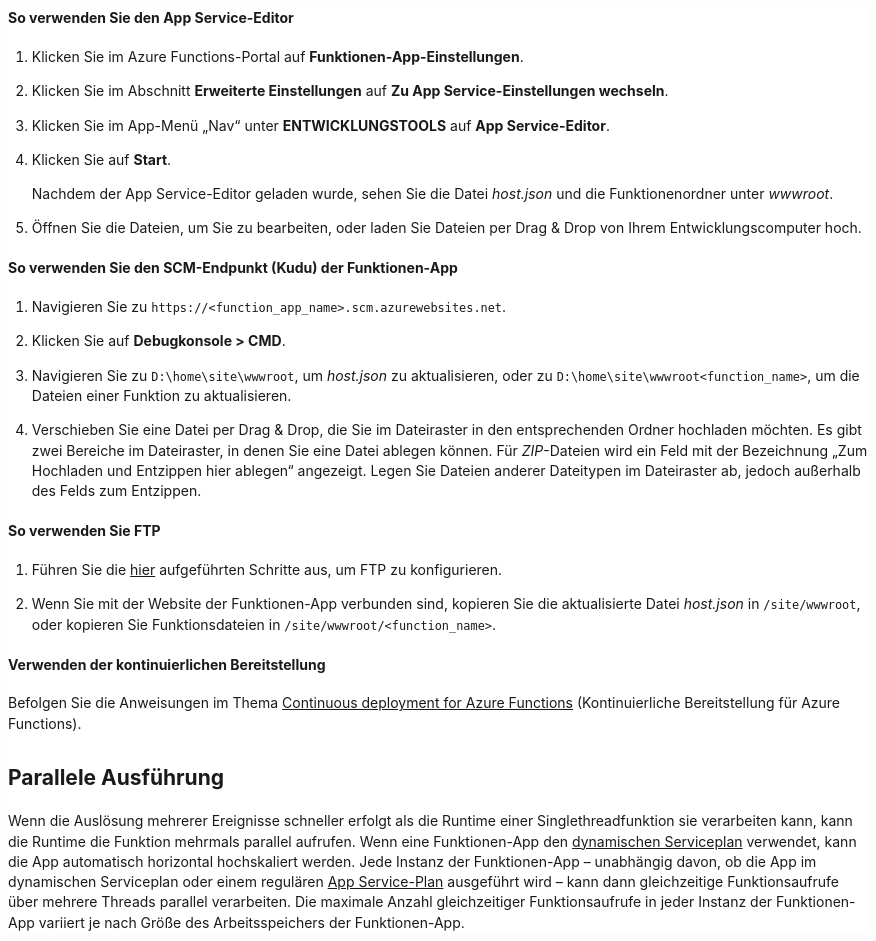 #### So verwenden Sie den App Service-Editor

1. Klicken Sie im Azure Functions-Portal auf **Funktionen-App-Einstellungen**.

2. Klicken Sie im Abschnitt **Erweiterte Einstellungen** auf **Zu App Service-Einstellungen wechseln**.

3. Klicken Sie im App-Menü „Nav“ unter **ENTWICKLUNGSTOOLS** auf **App Service-Editor**.

4.  Klicken Sie auf **Start**.

	Nachdem der App Service-Editor geladen wurde, sehen Sie die Datei *host.json* und die Funktionenordner unter *wwwroot*.

5. Öffnen Sie die Dateien, um Sie zu bearbeiten, oder laden Sie Dateien per Drag & Drop von Ihrem Entwicklungscomputer hoch.

#### So verwenden Sie den SCM-Endpunkt (Kudu) der Funktionen-App

1. Navigieren Sie zu `https://<function_app_name>.scm.azurewebsites.net`.

2. Klicken Sie auf **Debugkonsole > CMD**.

3. Navigieren Sie zu `D:\home\site\wwwroot`, um *host.json* zu aktualisieren, oder zu `D:\home\site\wwwroot<function_name>`, um die Dateien einer Funktion zu aktualisieren.

4. Verschieben Sie eine Datei per Drag & Drop, die Sie im Dateiraster in den entsprechenden Ordner hochladen möchten. Es gibt zwei Bereiche im Dateiraster, in denen Sie eine Datei ablegen können. Für *ZIP*-Dateien wird ein Feld mit der Bezeichnung „Zum Hochladen und Entzippen hier ablegen“ angezeigt. Legen Sie Dateien anderer Dateitypen im Dateiraster ab, jedoch außerhalb des Felds zum Entzippen.

#### So verwenden Sie FTP

1. Führen Sie die [hier](../app-service-web/web-sites-deploy.md#ftp) aufgeführten Schritte aus, um FTP zu konfigurieren.

2. Wenn Sie mit der Website der Funktionen-App verbunden sind, kopieren Sie die aktualisierte Datei *host.json* in `/site/wwwroot`, oder kopieren Sie Funktionsdateien in `/site/wwwroot/<function_name>`.

#### Verwenden der kontinuierlichen Bereitstellung

Befolgen Sie die Anweisungen im Thema [Continuous deployment for Azure Functions](functions-continuous-deployment.md) (Kontinuierliche Bereitstellung für Azure Functions).

## Parallele Ausführung

Wenn die Auslösung mehrerer Ereignisse schneller erfolgt als die Runtime einer Singlethreadfunktion sie verarbeiten kann, kann die Runtime die Funktion mehrmals parallel aufrufen. Wenn eine Funktionen-App den [dynamischen Serviceplan](functions-scale.md#dynamic-service-plan) verwendet, kann die App automatisch horizontal hochskaliert werden. Jede Instanz der Funktionen-App – unabhängig davon, ob die App im dynamischen Serviceplan oder einem regulären [App Service-Plan](../app-service/azure-web-sites-web-hosting-plans-in-depth-overview.md) ausgeführt wird – kann dann gleichzeitige Funktionsaufrufe über mehrere Threads parallel verarbeiten. Die maximale Anzahl gleichzeitiger Funktionsaufrufe in jeder Instanz der Funktionen-App variiert je nach Größe des Arbeitsspeichers der Funktionen-App.
